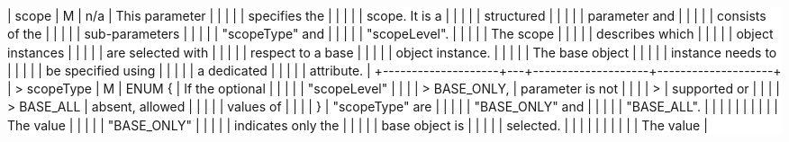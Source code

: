 | scope              | M | n/a                | This parameter     |
|                    |   |                    | specifies the      |
|                    |   |                    | scope. It is a     |
|                    |   |                    | structured         |
|                    |   |                    | parameter and      |
|                    |   |                    | consists of the    |
|                    |   |                    | sub-parameters     |
|                    |   |                    | \"scopeType\" and  |
|                    |   |                    | \"scopeLevel\".    |
|                    |   |                    | The scope          |
|                    |   |                    | describes which    |
|                    |   |                    | object instances   |
|                    |   |                    | are selected with  |
|                    |   |                    | respect to a base  |
|                    |   |                    | object instance.   |
|                    |   |                    | The base object    |
|                    |   |                    | instance needs to  |
|                    |   |                    | be specified using |
|                    |   |                    | a dedicated        |
|                    |   |                    | attribute.         |
+--------------------+---+--------------------+--------------------+
| \> scopeType       | M | ENUM {             | If the optional    |
|                    |   |                    | \"scopeLevel\"     |
|                    |   | > BASE\_ONLY,      | parameter is not   |
|                    |   | >                  | supported or       |
|                    |   | > BASE\_ALL        | absent, allowed    |
|                    |   |                    | values of          |
|                    |   | }                  | \"scopeType\" are  |
|                    |   |                    | \"BASE\_ONLY\" and |
|                    |   |                    | \"BASE\_ALL\".     |
|                    |   |                    |                    |
|                    |   |                    | The value          |
|                    |   |                    | \"BASE\_ONLY\"     |
|                    |   |                    | indicates only the |
|                    |   |                    | base object is     |
|                    |   |                    | selected.          |
|                    |   |                    |                    |
|                    |   |                    | The value          |